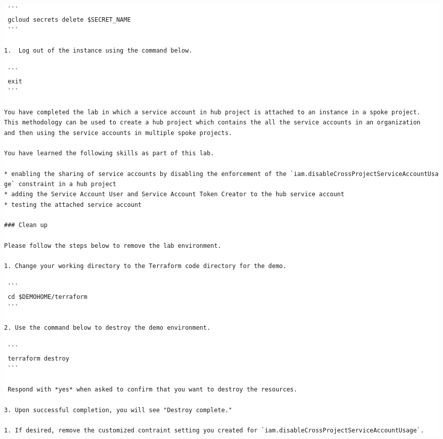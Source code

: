    ```
    ```
    gcloud secrets delete $SECRET_NAME
    ```

1.  Log out of the instance using the command below.

    ```
    exit
    ```

You have completed the lab in which a service account in hub project is attached to an instance in a spoke project.
This methodology can be used to create a hub project which contains the all the service accounts in an organization
and then using the service accounts in multiple spoke projects.

You have learned the following skills as part of this lab.

* enabling the sharing of service accounts by disabling the enforcement of the `iam.disableCrossProjectServiceAccountUsage` constraint in a hub project
* adding the Service Account User and Service Account Token Creator to the hub service account
* testing the attached service account

### Clean up

Please follow the steps below to remove the lab environment.

1. Change your working directory to the Terraform code directory for the demo.

    ```
    cd $DEMOHOME/terraform
    ```

2. Use the command below to destroy the demo environment.

    ```
    terraform destroy
    ```

    Respond with *yes* when asked to confirm that you want to destroy the resources.

3. Upon successful completion, you will see "Destroy complete."

1. If desired, remove the customized contraint setting you created for `iam.disableCrossProjectServiceAccountUsage`.
